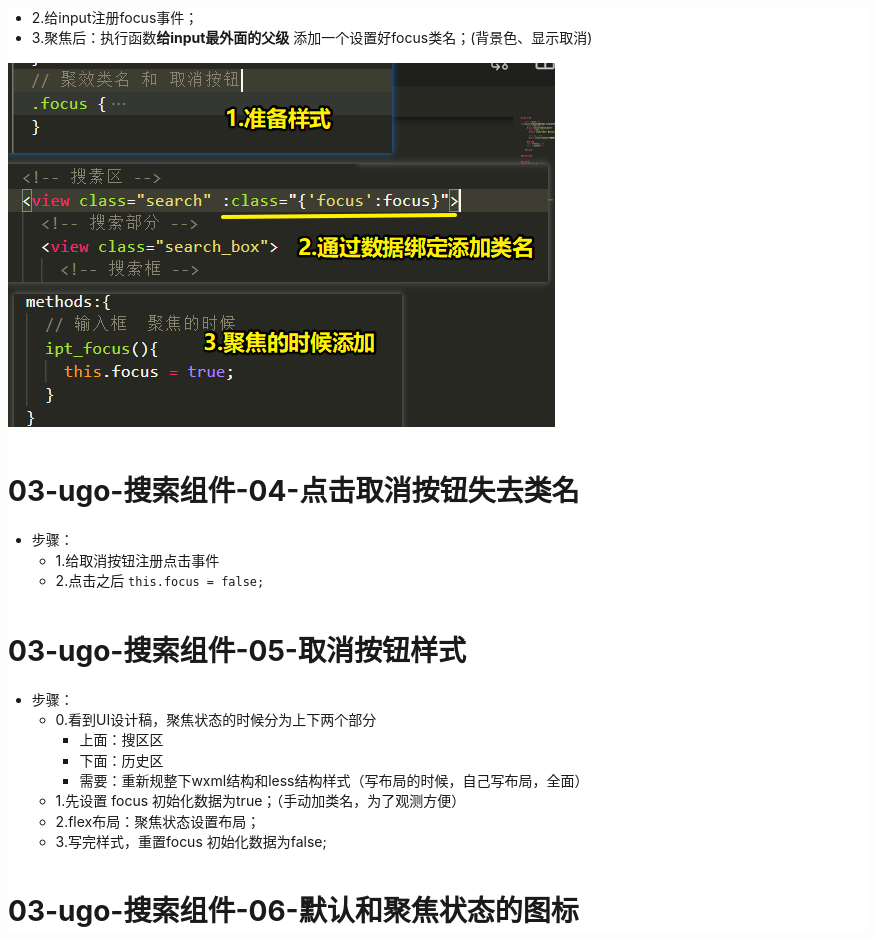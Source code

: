   - 2.给input注册focus事件；
  - 3.聚焦后：执行函数**给input最外面的父级** 添加一个设置好focus类名；(背景色、显示取消)

![1582096699336](assets/1582096699336.png)







# 03-ugo-搜索组件-04-点击取消按钮失去类名

* 步骤：
  * 1.给取消按钮注册点击事件
  * 2.点击之后  `this.focus = false;`





# 03-ugo-搜索组件-05-取消按钮样式

* 步骤：
  * 0.看到UI设计稿，聚焦状态的时候分为上下两个部分
    * 上面：搜区区
    * 下面：历史区
    * 需要：重新规整下wxml结构和less结构样式（写布局的时候，自己写布局，全面）
  * 1.先设置 focus 初始化数据为true；（手动加类名，为了观测方便）
  * 2.flex布局：聚焦状态设置布局；
  * 3.写完样式，重置focus 初始化数据为false;





# 03-ugo-搜索组件-06-默认和聚焦状态的图标
